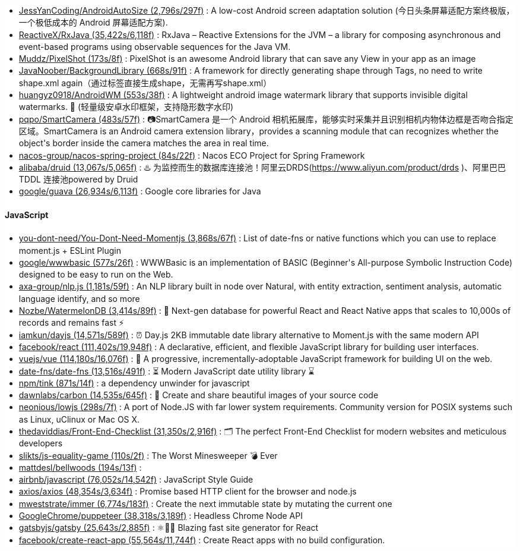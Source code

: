 * [JessYanCoding/AndroidAutoSize (2,796s/297f)](https://github.com/JessYanCoding/AndroidAutoSize) : A low-cost Android screen adaptation solution (今日头条屏幕适配方案终极版，一个极低成本的 Android 屏幕适配方案).
* [ReactiveX/RxJava (35,422s/6,118f)](https://github.com/ReactiveX/RxJava) : RxJava – Reactive Extensions for the JVM – a library for composing asynchronous and event-based programs using observable sequences for the Java VM.
* [Muddz/PixelShot (173s/8f)](https://github.com/Muddz/PixelShot) : PixelShot is an awesome Android library that can save any View in your app as an image
* [JavaNoober/BackgroundLibrary (668s/91f)](https://github.com/JavaNoober/BackgroundLibrary) : A framework for directly generating shape through Tags, no need to write shape.xml again（通过标签直接生成shape，无需再写shape.xml）
* [huangyz0918/AndroidWM (553s/38f)](https://github.com/huangyz0918/AndroidWM) : A lightweight android image watermark library that supports invisible digital watermarks. 🌁 (轻量级安卓水印框架，支持隐形数字水印)
* [pqpo/SmartCamera (483s/57f)](https://github.com/pqpo/SmartCamera) : 📷SmartCamera 是一个 Android 相机拓展库，能够实时采集并且识别相机内物体边框是否吻合指定区域。SmartCamera is an Android camera extension library，provides a scanning module that can recognizes whether the object's border inside the camera matches the area in real time.
* [nacos-group/nacos-spring-project (84s/22f)](https://github.com/nacos-group/nacos-spring-project) : Nacos ECO Project for Spring Framework
* [alibaba/druid (13,067s/5,065f)](https://github.com/alibaba/druid) : ♨️ 为监控而生的数据库连接池！阿里云DRDS(https://www.aliyun.com/product/drds )、阿里巴巴TDDL 连接池powered by Druid
* [google/guava (26,934s/6,113f)](https://github.com/google/guava) : Google core libraries for Java

#### JavaScript
* [you-dont-need/You-Dont-Need-Momentjs (3,868s/67f)](https://github.com/you-dont-need/You-Dont-Need-Momentjs) : List of date-fns or native functions which you can use to replace moment.js + ESLint Plugin
* [google/wwwbasic (577s/26f)](https://github.com/google/wwwbasic) : WWWBasic is an implementation of BASIC (Beginner's All-purpose Symbolic Instruction Code) designed to be easy to run on the Web.
* [axa-group/nlp.js (1,181s/59f)](https://github.com/axa-group/nlp.js) : An NLP library built in node over Natural, with entity extraction, sentiment analysis, automatic language identify, and so more
* [Nozbe/WatermelonDB (3,414s/89f)](https://github.com/Nozbe/WatermelonDB) : 🍉 Next-gen database for powerful React and React Native apps that scales to 10,000s of records and remains fast ⚡️
* [iamkun/dayjs (14,571s/589f)](https://github.com/iamkun/dayjs) : ⏰ Day.js 2KB immutable date library alternative to Moment.js with the same modern API
* [facebook/react (111,402s/19,948f)](https://github.com/facebook/react) : A declarative, efficient, and flexible JavaScript library for building user interfaces.
* [vuejs/vue (114,180s/16,076f)](https://github.com/vuejs/vue) : 🖖 A progressive, incrementally-adoptable JavaScript framework for building UI on the web.
* [date-fns/date-fns (13,516s/491f)](https://github.com/date-fns/date-fns) : ⏳ Modern JavaScript date utility library ⌛️
* [npm/tink (871s/14f)](https://github.com/npm/tink) : a dependency unwinder for javascript
* [dawnlabs/carbon (14,535s/645f)](https://github.com/dawnlabs/carbon) : 🎨 Create and share beautiful images of your source code
* [neonious/lowjs (298s/7f)](https://github.com/neonious/lowjs) : A port of Node.JS with far lower system requirements. Community version for POSIX systems such as Linux, uClinux or Mac OS X.
* [thedaviddias/Front-End-Checklist (31,350s/2,916f)](https://github.com/thedaviddias/Front-End-Checklist) : 🗂 The perfect Front-End Checklist for modern websites and meticulous developers
* [slikts/js-equality-game (110s/2f)](https://github.com/slikts/js-equality-game) : The Worst Minesweeper 💣 Ever
* [mattdesl/bellwoods (194s/13f)](https://github.com/mattdesl/bellwoods) : 
* [airbnb/javascript (76,052s/14,542f)](https://github.com/airbnb/javascript) : JavaScript Style Guide
* [axios/axios (48,354s/3,634f)](https://github.com/axios/axios) : Promise based HTTP client for the browser and node.js
* [mweststrate/immer (6,774s/183f)](https://github.com/mweststrate/immer) : Create the next immutable state by mutating the current one
* [GoogleChrome/puppeteer (38,318s/3,189f)](https://github.com/GoogleChrome/puppeteer) : Headless Chrome Node API
* [gatsbyjs/gatsby (25,643s/2,885f)](https://github.com/gatsbyjs/gatsby) : ⚛️📄🚀 Blazing fast site generator for React
* [facebook/create-react-app (55,564s/11,744f)](https://github.com/facebook/create-react-app) : Create React apps with no build configuration.